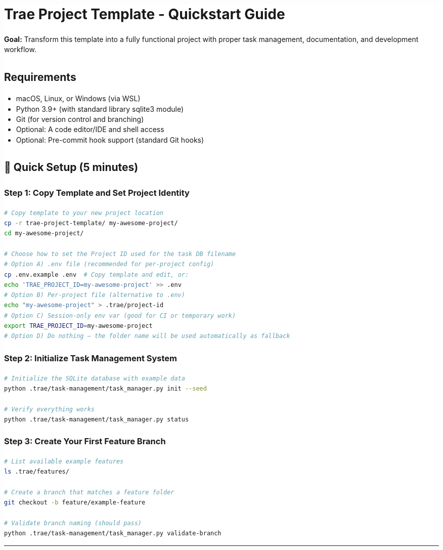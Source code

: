 # Trae Project Template - Quickstart Guide

**Goal:** Transform this template into a fully functional project with proper task management, documentation, and development workflow.

## Requirements
- macOS, Linux, or Windows (via WSL)
- Python 3.9+ (with standard library sqlite3 module)
- Git (for version control and branching)
- Optional: A code editor/IDE and shell access
- Optional: Pre-commit hook support (standard Git hooks)

## 🚀 Quick Setup (5 minutes)

### Step 1: Copy Template and Set Project Identity

```bash
# Copy template to your new project location
cp -r trae-project-template/ my-awesome-project/
cd my-awesome-project/

# Choose how to set the Project ID used for the task DB filename
# Option A) .env file (recommended for per-project config)
cp .env.example .env  # Copy template and edit, or:
echo 'TRAE_PROJECT_ID=my-awesome-project' >> .env
# Option B) Per-project file (alternative to .env)
echo "my-awesome-project" > .trae/project-id
# Option C) Session-only env var (good for CI or temporary work)
export TRAE_PROJECT_ID=my-awesome-project
# Option D) Do nothing – the folder name will be used automatically as fallback
```

### Step 2: Initialize Task Management System

```bash
# Initialize the SQLite database with example data
python .trae/task-management/task_manager.py init --seed

# Verify everything works
python .trae/task-management/task_manager.py status
```

### Step 3: Create Your First Feature Branch

```bash
# List available example features
ls .trae/features/

# Create a branch that matches a feature folder
git checkout -b feature/example-feature

# Validate branch naming (should pass)
python .trae/task-management/task_manager.py validate-branch
```

---